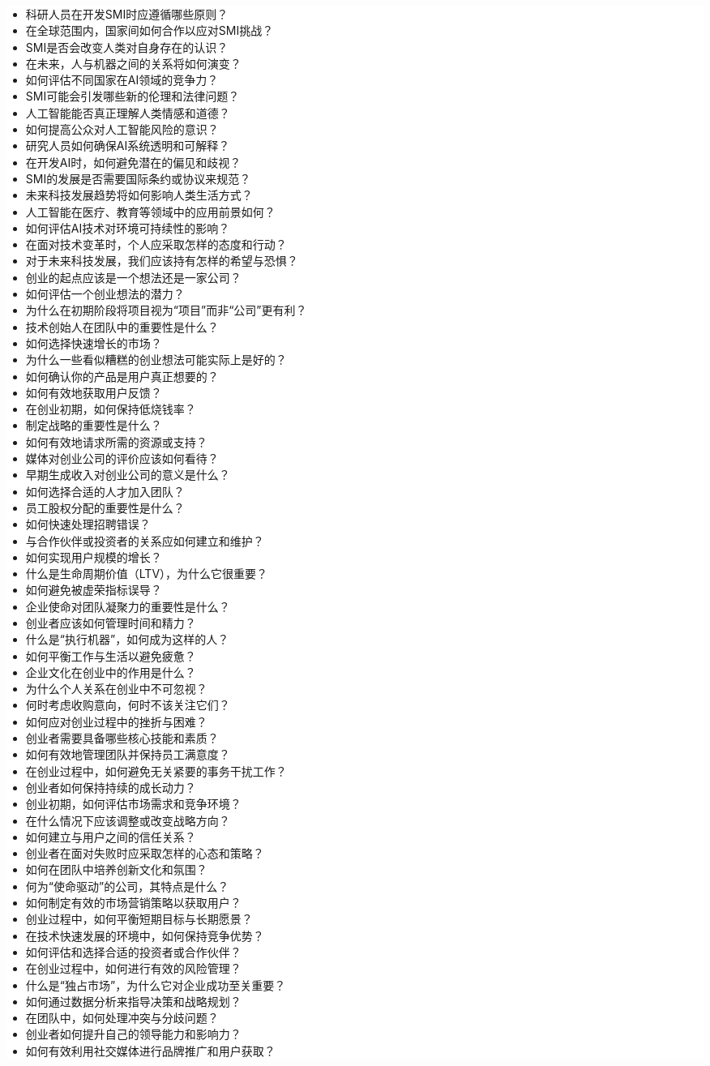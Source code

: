  - 科研人员在开发SMI时应遵循哪些原则？
 - 在全球范围内，国家间如何合作以应对SMI挑战？
 - SMI是否会改变人类对自身存在的认识？
 - 在未来，人与机器之间的关系将如何演变？
 - 如何评估不同国家在AI领域的竞争力？
 - SMI可能会引发哪些新的伦理和法律问题？
 - 人工智能能否真正理解人类情感和道德？
 - 如何提高公众对人工智能风险的意识？
 - 研究人员如何确保AI系统透明和可解释？
 - 在开发AI时，如何避免潜在的偏见和歧视？
 - SMI的发展是否需要国际条约或协议来规范？
 - 未来科技发展趋势将如何影响人类生活方式？
 - 人工智能在医疗、教育等领域中的应用前景如何？
 - 如何评估AI技术对环境可持续性的影响？
 - 在面对技术变革时，个人应采取怎样的态度和行动？
 - 对于未来科技发展，我们应该持有怎样的希望与恐惧？
 - 创业的起点应该是一个想法还是一家公司？
 - 如何评估一个创业想法的潜力？
 - 为什么在初期阶段将项目视为“项目”而非“公司”更有利？
 - 技术创始人在团队中的重要性是什么？
 - 如何选择快速增长的市场？
 - 为什么一些看似糟糕的创业想法可能实际上是好的？
 - 如何确认你的产品是用户真正想要的？
 - 如何有效地获取用户反馈？
 - 在创业初期，如何保持低烧钱率？
 - 制定战略的重要性是什么？
 - 如何有效地请求所需的资源或支持？
 - 媒体对创业公司的评价应该如何看待？
 - 早期生成收入对创业公司的意义是什么？
 - 如何选择合适的人才加入团队？
 - 员工股权分配的重要性是什么？
 - 如何快速处理招聘错误？
 - 与合作伙伴或投资者的关系应如何建立和维护？
 - 如何实现用户规模的增长？
 - 什么是生命周期价值（LTV），为什么它很重要？
 - 如何避免被虚荣指标误导？
 - 企业使命对团队凝聚力的重要性是什么？
 - 创业者应该如何管理时间和精力？
 - 什么是“执行机器”，如何成为这样的人？
 - 如何平衡工作与生活以避免疲惫？
 - 企业文化在创业中的作用是什么？
 - 为什么个人关系在创业中不可忽视？
 - 何时考虑收购意向，何时不该关注它们？
 - 如何应对创业过程中的挫折与困难？
 - 创业者需要具备哪些核心技能和素质？
 - 如何有效地管理团队并保持员工满意度？
 - 在创业过程中，如何避免无关紧要的事务干扰工作？
 - 创业者如何保持持续的成长动力？
 - 创业初期，如何评估市场需求和竞争环境？
 - 在什么情况下应该调整或改变战略方向？
 - 如何建立与用户之间的信任关系？
 - 创业者在面对失败时应采取怎样的心态和策略？
 - 如何在团队中培养创新文化和氛围？
 - 何为“使命驱动”的公司，其特点是什么？
 - 如何制定有效的市场营销策略以获取用户？
 - 创业过程中，如何平衡短期目标与长期愿景？
 - 在技术快速发展的环境中，如何保持竞争优势？
 - 如何评估和选择合适的投资者或合作伙伴？
 - 在创业过程中，如何进行有效的风险管理？
 - 什么是“独占市场”，为什么它对企业成功至关重要？
 - 如何通过数据分析来指导决策和战略规划？
 - 在团队中，如何处理冲突与分歧问题？
 - 创业者如何提升自己的领导能力和影响力？
 - 如何有效利用社交媒体进行品牌推广和用户获取？